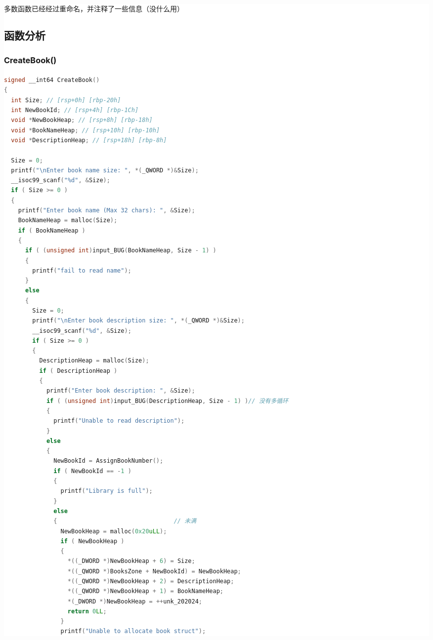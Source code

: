 多数函数已经经过重命名，并注释了一些信息（没什么用）

## 函数分析

### CreateBook()

```c++
signed __int64 CreateBook()
{
  int Size; // [rsp+0h] [rbp-20h]
  int NewBookId; // [rsp+4h] [rbp-1Ch]
  void *NewBookHeap; // [rsp+8h] [rbp-18h]
  void *BookNameHeap; // [rsp+10h] [rbp-10h]
  void *DescriptionHeap; // [rsp+18h] [rbp-8h]

  Size = 0;
  printf("\nEnter book name size: ", *(_QWORD *)&Size);
  __isoc99_scanf("%d", &Size);
  if ( Size >= 0 )
  {
    printf("Enter book name (Max 32 chars): ", &Size);
    BookNameHeap = malloc(Size);
    if ( BookNameHeap )
    {
      if ( (unsigned int)input_BUG(BookNameHeap, Size - 1) )
      {
        printf("fail to read name");
      }
      else
      {
        Size = 0;
        printf("\nEnter book description size: ", *(_QWORD *)&Size);
        __isoc99_scanf("%d", &Size);
        if ( Size >= 0 )
        {
          DescriptionHeap = malloc(Size);
          if ( DescriptionHeap )
          {
            printf("Enter book description: ", &Size);
            if ( (unsigned int)input_BUG(DescriptionHeap, Size - 1) )// 没有多循环
            {
              printf("Unable to read description");
            }
            else
            {
              NewBookId = AssignBookNumber();
              if ( NewBookId == -1 )
              {
                printf("Library is full");
              }
              else
              {                                 // 未满
                NewBookHeap = malloc(0x20uLL);
                if ( NewBookHeap )
                {
                  *((_DWORD *)NewBookHeap + 6) = Size;
                  *((_QWORD *)BooksZone + NewBookId) = NewBookHeap;
                  *((_QWORD *)NewBookHeap + 2) = DescriptionHeap;
                  *((_QWORD *)NewBookHeap + 1) = BookNameHeap;
                  *(_DWORD *)NewBookHeap = ++unk_202024;
                  return 0LL;
                }
                printf("Unable to allocate book struct");
```